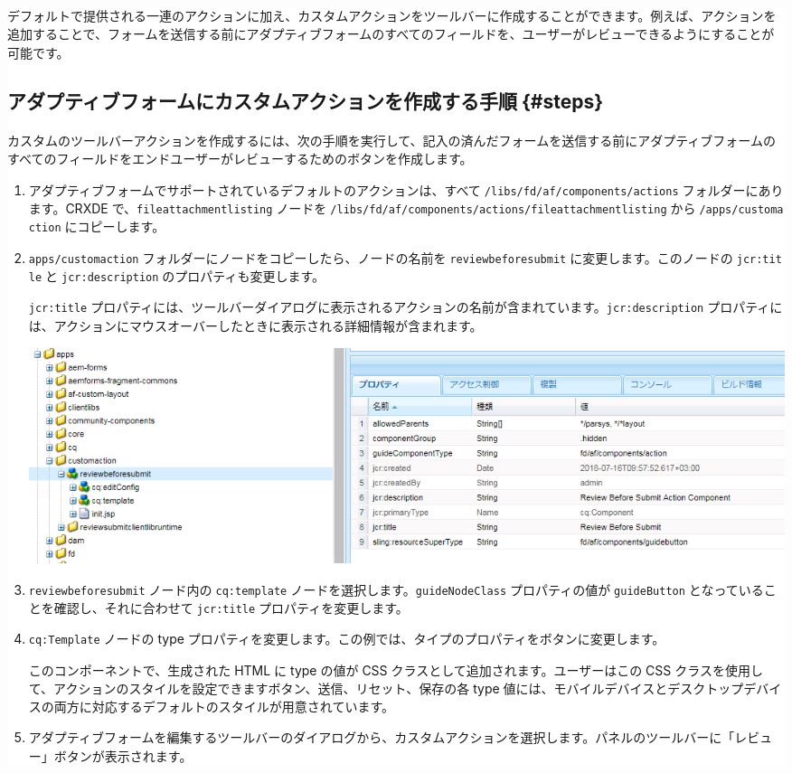 デフォルトで提供される一連のアクションに加え、カスタムアクションをツールバーに作成することができます。例えば、アクションを追加することで、フォームを送信する前にアダプティブフォームのすべてのフィールドを、ユーザーがレビューできるようにすることが可能です。

## アダプティブフォームにカスタムアクションを作成する手順 {#steps}

カスタムのツールバーアクションを作成するには、次の手順を実行して、記入の済んだフォームを送信する前にアダプティブフォームのすべてのフィールドをエンドユーザーがレビューするためのボタンを作成します。

1. アダプティブフォームでサポートされているデフォルトのアクションは、すべて `/libs/fd/af/components/actions` フォルダーにあります。CRXDE で、`fileattachmentlisting` ノードを `/libs/fd/af/components/actions/fileattachmentlisting` から `/apps/customaction` にコピーします。

1. `apps/customaction` フォルダーにノードをコピーしたら、ノードの名前を `reviewbeforesubmit` に変更します。このノードの `jcr:title` と `jcr:description` のプロパティも変更します。

   `jcr:title` プロパティには、ツールバーダイアログに表示されるアクションの名前が含まれています。`jcr:description` プロパティには、アクションにマウスオーバーしたときに表示される詳細情報が含まれます。

   ![ツールバーのカスタマイズに使用するノードの階層](assets/action3.png)

1. `reviewbeforesubmit` ノード内の `cq:template` ノードを選択します。`guideNodeClass` プロパティの値が `guideButton` となっていることを確認し、それに合わせて `jcr:title` プロパティを変更します。
1. `cq:Template` ノードの type プロパティを変更します。この例では、タイプのプロパティをボタンに変更します。

   このコンポーネントで、生成された HTML に type の値が CSS クラスとして追加されます。ユーザーはこの CSS クラスを使用して、アクションのスタイルを設定できますボタン、送信、リセット、保存の各 type 値には、モバイルデバイスとデスクトップデバイスの両方に対応するデフォルトのスタイルが用意されています。

1. アダプティブフォームを編集するツールバーのダイアログから、カスタムアクションを選択します。パネルのツールバーに「レビュー」ボタンが表示されます。
